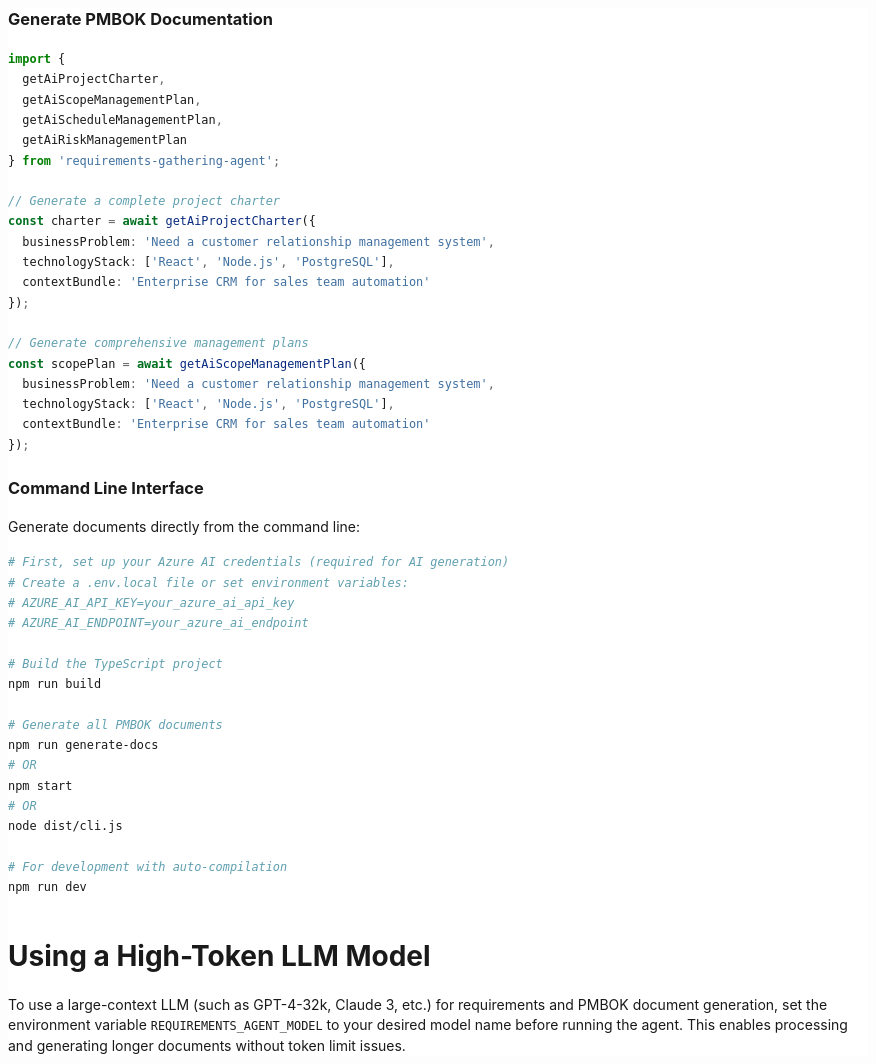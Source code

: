 ### Generate PMBOK Documentation

```typescript
import { 
  getAiProjectCharter,
  getAiScopeManagementPlan,
  getAiScheduleManagementPlan,
  getAiRiskManagementPlan
} from 'requirements-gathering-agent';

// Generate a complete project charter
const charter = await getAiProjectCharter({
  businessProblem: 'Need a customer relationship management system',
  technologyStack: ['React', 'Node.js', 'PostgreSQL'],
  contextBundle: 'Enterprise CRM for sales team automation'
});

// Generate comprehensive management plans
const scopePlan = await getAiScopeManagementPlan({
  businessProblem: 'Need a customer relationship management system',
  technologyStack: ['React', 'Node.js', 'PostgreSQL'],
  contextBundle: 'Enterprise CRM for sales team automation'
});
```

### Command Line Interface

Generate documents directly from the command line:

```bash
# First, set up your Azure AI credentials (required for AI generation)
# Create a .env.local file or set environment variables:
# AZURE_AI_API_KEY=your_azure_ai_api_key
# AZURE_AI_ENDPOINT=your_azure_ai_endpoint

# Build the TypeScript project
npm run build

# Generate all PMBOK documents
npm run generate-docs
# OR
npm start
# OR
node dist/cli.js

# For development with auto-compilation
npm run dev
```

# Using a High-Token LLM Model

To use a large-context LLM (such as GPT-4-32k, Claude 3, etc.) for requirements and PMBOK document generation, set the environment variable `REQUIREMENTS_AGENT_MODEL` to your desired model name before running the agent. This enables processing and generating longer documents without token limit issues.
